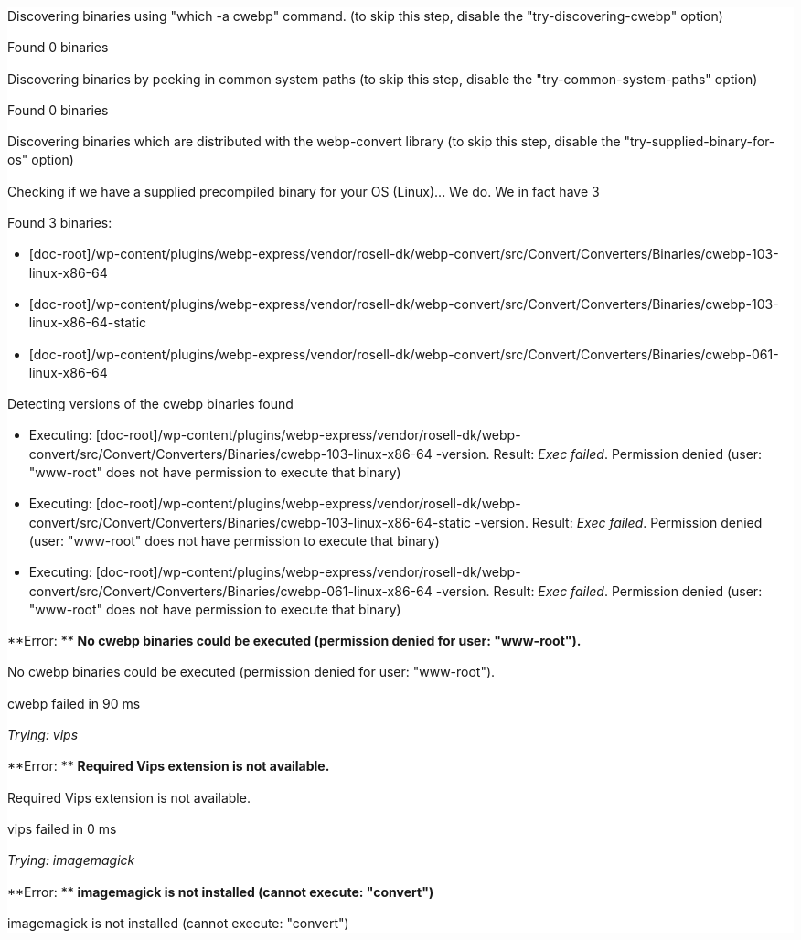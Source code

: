 Discovering binaries using "which -a cwebp" command. (to skip this step, disable the "try-discovering-cwebp" option)

Found 0 binaries

Discovering binaries by peeking in common system paths (to skip this step, disable the "try-common-system-paths" option)

Found 0 binaries

Discovering binaries which are distributed with the webp-convert library (to skip this step, disable the "try-supplied-binary-for-os" option)

Checking if we have a supplied precompiled binary for your OS (Linux)... We do. We in fact have 3

Found 3 binaries: 

- [doc-root]/wp-content/plugins/webp-express/vendor/rosell-dk/webp-convert/src/Convert/Converters/Binaries/cwebp-103-linux-x86-64

- [doc-root]/wp-content/plugins/webp-express/vendor/rosell-dk/webp-convert/src/Convert/Converters/Binaries/cwebp-103-linux-x86-64-static

- [doc-root]/wp-content/plugins/webp-express/vendor/rosell-dk/webp-convert/src/Convert/Converters/Binaries/cwebp-061-linux-x86-64

Detecting versions of the cwebp binaries found

- Executing: [doc-root]/wp-content/plugins/webp-express/vendor/rosell-dk/webp-convert/src/Convert/Converters/Binaries/cwebp-103-linux-x86-64 -version. Result: *Exec failed*. Permission denied (user: "www-root" does not have permission to execute that binary)

- Executing: [doc-root]/wp-content/plugins/webp-express/vendor/rosell-dk/webp-convert/src/Convert/Converters/Binaries/cwebp-103-linux-x86-64-static -version. Result: *Exec failed*. Permission denied (user: "www-root" does not have permission to execute that binary)

- Executing: [doc-root]/wp-content/plugins/webp-express/vendor/rosell-dk/webp-convert/src/Convert/Converters/Binaries/cwebp-061-linux-x86-64 -version. Result: *Exec failed*. Permission denied (user: "www-root" does not have permission to execute that binary)


**Error: ** **No cwebp binaries could be executed (permission denied for user: "www-root").** 

No cwebp binaries could be executed (permission denied for user: "www-root").

cwebp failed in 90 ms


*Trying: vips* 


**Error: ** **Required Vips extension is not available.** 

Required Vips extension is not available.

vips failed in 0 ms


*Trying: imagemagick* 


**Error: ** **imagemagick is not installed (cannot execute: "convert")** 

imagemagick is not installed (cannot execute: "convert")
